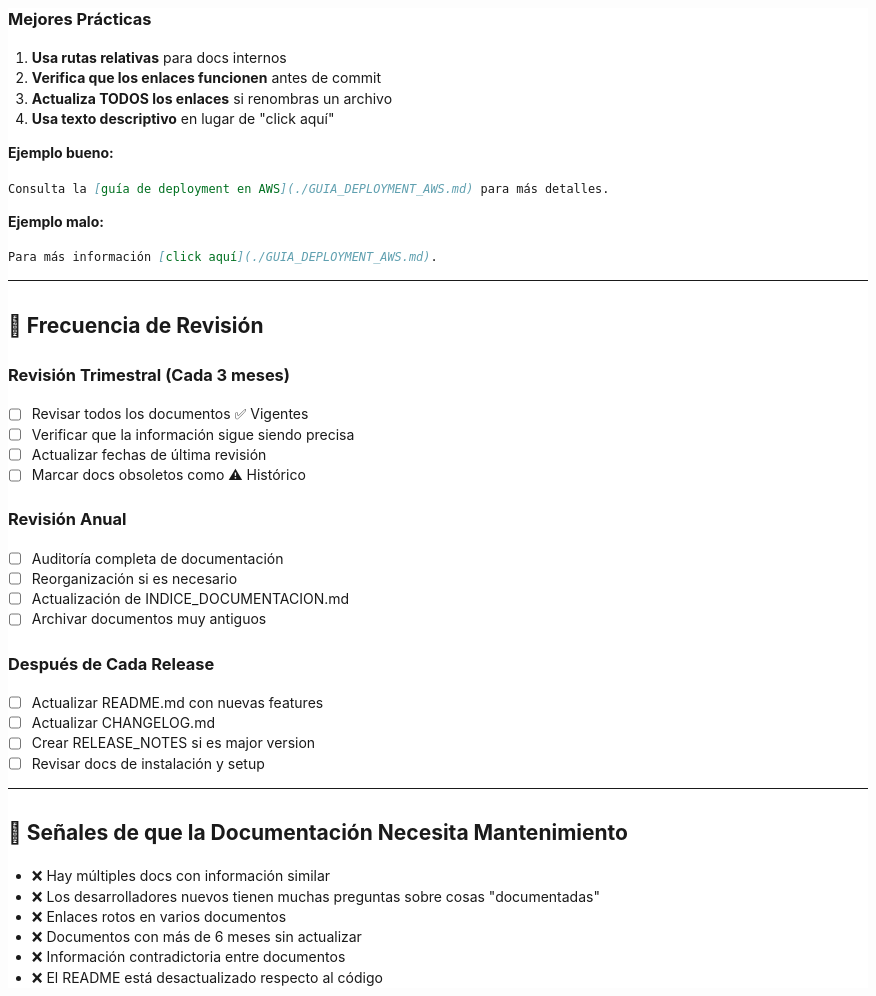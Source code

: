 ### Mejores Prácticas

1. **Usa rutas relativas** para docs internos
2. **Verifica que los enlaces funcionen** antes de commit
3. **Actualiza TODOS los enlaces** si renombras un archivo
4. **Usa texto descriptivo** en lugar de "click aquí"

**Ejemplo bueno:**
```markdown
Consulta la [guía de deployment en AWS](./GUIA_DEPLOYMENT_AWS.md) para más detalles.
```

**Ejemplo malo:**
```markdown
Para más información [click aquí](./GUIA_DEPLOYMENT_AWS.md).
```

---

## 📅 Frecuencia de Revisión

### Revisión Trimestral (Cada 3 meses)

- [ ] Revisar todos los documentos ✅ Vigentes
- [ ] Verificar que la información sigue siendo precisa
- [ ] Actualizar fechas de última revisión
- [ ] Marcar docs obsoletos como ⚠️ Histórico

### Revisión Anual

- [ ] Auditoría completa de documentación
- [ ] Reorganización si es necesario
- [ ] Actualización de INDICE_DOCUMENTACION.md
- [ ] Archivar documentos muy antiguos

### Después de Cada Release

- [ ] Actualizar README.md con nuevas features
- [ ] Actualizar CHANGELOG.md
- [ ] Crear RELEASE_NOTES si es major version
- [ ] Revisar docs de instalación y setup

---

## 🚨 Señales de que la Documentación Necesita Mantenimiento

- ❌ Hay múltiples docs con información similar
- ❌ Los desarrolladores nuevos tienen muchas preguntas sobre cosas "documentadas"
- ❌ Enlaces rotos en varios documentos
- ❌ Documentos con más de 6 meses sin actualizar
- ❌ Información contradictoria entre documentos
- ❌ El README está desactualizado respecto al código
